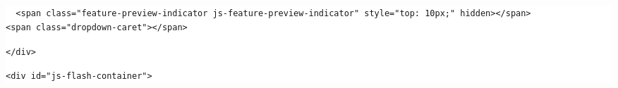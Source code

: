       <span class="feature-preview-indicator js-feature-preview-indicator" style="top: 10px;" hidden></span>
    <span class="dropdown-caret"></span>
  </summary></details>

  </div>

</header>

        

    </div>

  <div id="start-of-content" class="show-on-focus"></div>




    <div id="js-flash-container">


  <template class="js-flash-template">
    <div class="flash flash-full  js-flash-template-container">
  <div class=" px-2" >
    <button class="flash-close js-flash-close" type="button" aria-label="Dismiss this message">
      <svg class="octicon octicon-x" viewBox="0 0 16 16" version="1.1" width="16" height="16" aria-hidden="true"><path fill-rule="evenodd" d="M3.72 3.72a.75.75 0 011.06 0L8 6.94l3.22-3.22a.75.75 0 111.06 1.06L9.06 8l3.22 3.22a.75.75 0 11-1.06 1.06L8 9.06l-3.22 3.22a.75.75 0 01-1.06-1.06L6.94 8 3.72 4.78a.75.75 0 010-1.06z"></path></svg>
    </button>
    
      <div class="js-flash-template-message"></div>

  </div>
</div>
  </template>
</div>


  

  <include-fragment class="js-notification-shelf-include-fragment" data-base-src="https://github.com/notifications/beta/shelf"></include-fragment>



  <div
    class="application-main "
    data-commit-hovercards-enabled
    data-discussion-hovercards-enabled
    data-issue-and-pr-hovercards-enabled
  >
        <div itemscope itemtype="http://schema.org/SoftwareSourceCode" class="">
    <main  >
      

  


  




